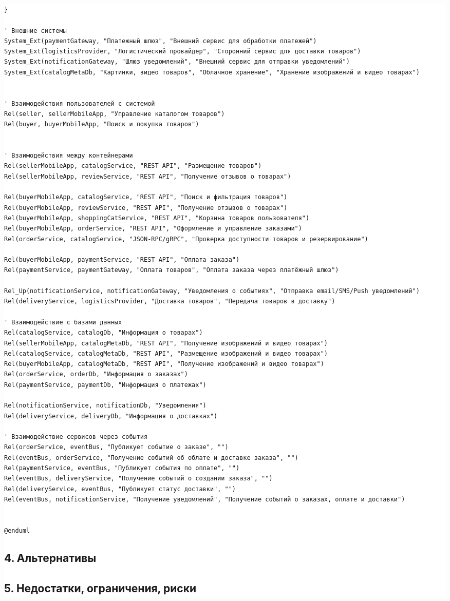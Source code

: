 ```plantuml
}

' Внешние системы
System_Ext(paymentGateway, "Платежный шлюз", "Внешний сервис для обработки платежей")
System_Ext(logisticsProvider, "Логистический провайдер", "Сторонний сервис для доставки товаров")
System_Ext(notificationGateway, "Шлюз уведомлений", "Внешний сервис для отправки уведомлений")
System_Ext(catalogMetaDb, "Картинки, видео товаров", "Облачное хранение", "Хранение изображений и видео товарах")


' Взаимодействия пользователей с системой
Rel(seller, sellerMobileApp, "Управление каталогом товаров")
Rel(buyer, buyerMobileApp, "Поиск и покупка товаров")


' Взаимодействия между контейнерами
Rel(sellerMobileApp, catalogService, "REST API", "Размещение товаров")
Rel(sellerMobileApp, reviewService, "REST API", "Получение отзывов о товарах")

Rel(buyerMobileApp, catalogService, "REST API", "Поиск и фильтрация товаров")
Rel(buyerMobileApp, reviewService, "REST API", "Получение отзывов о товарах")
Rel(buyerMobileApp, shoppingCatService, "REST API", "Корзина товаров пользователя")
Rel(buyerMobileApp, orderService, "REST API", "Оформление и управление заказами")
Rel(orderService, catalogService, "JSON-RPC/gRPC", "Проверка доступности товаров и резервирование")

Rel(buyerMobileApp, paymentService, "REST API", "Оплата заказа")
Rel(paymentService, paymentGateway, "Оплата товаров", "Оплата заказа через платёжный шлюз")

Rel_Up(notificationService, notificationGateway, "Уведомления о событиях", "Отправка email/SMS/Push уведомлений")
Rel(deliveryService, logisticsProvider, "Доставка товаров", "Передача товаров в доставку")

' Взаимодействие с базами данных
Rel(catalogService, catalogDb, "Информация о товарах")
Rel(sellerMobileApp, catalogMetaDb, "REST API", "Получение изображений и видео товарах")
Rel(catalogService, catalogMetaDb, "REST API", "Размещение изображений и видео товарах")
Rel(buyerMobileApp, catalogMetaDb, "REST API", "Получение изображений и видео товарах")
Rel(orderService, orderDb, "Информация о заказах")
Rel(paymentService, paymentDb, "Информация о платежах")

Rel(notificationService, notificationDb, "Уведомления")
Rel(deliveryService, deliveryDb, "Информация о доставках")

' Взаимодействие сервисов через события
Rel(orderService, eventBus, "Публикует событие о заказе", "")
Rel(eventBus, orderService, "Получение событий об облате и доставке заказа", "")
Rel(paymentService, eventBus, "Публикует события по оплате", "")
Rel(eventBus, deliveryService, "Получение событий о создании заказа", "")
Rel(deliveryService, eventBus, "Публикует статус доставки", "")
Rel(eventBus, notificationService, "Получение уведомлений", "Получение событий о заказах, оплате и доставки")


@enduml
```

## 4. Альтернативы

## 5. Недостатки, ограничения, риски
